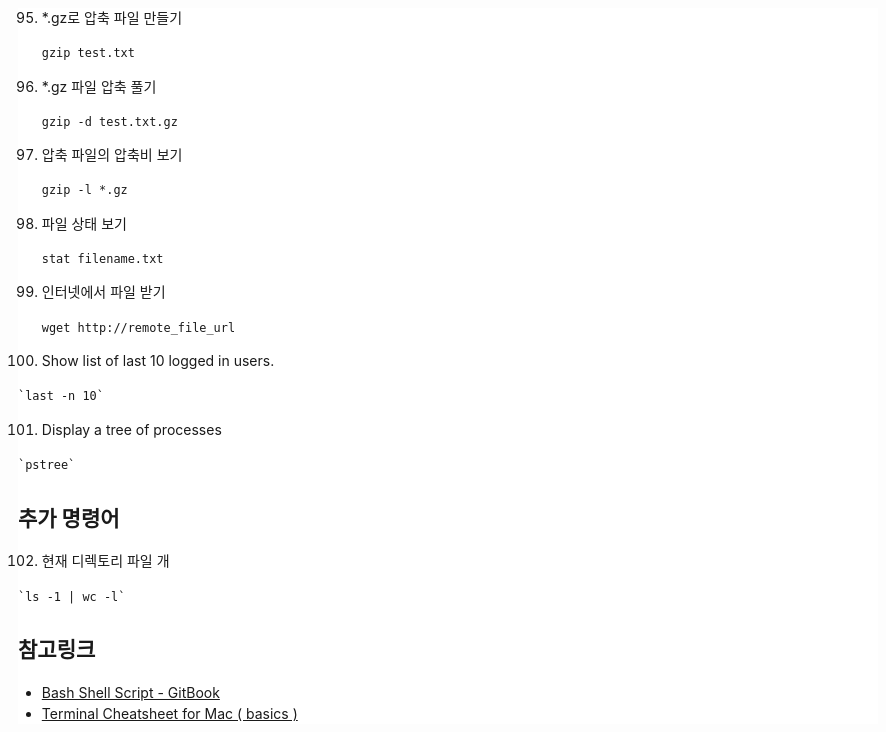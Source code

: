 95. *.gz로 압축 파일 만들기  

    `gzip test.txt`

96. *.gz 파일 압축 풀기  

    `gzip -d test.txt.gz`

97. 압축 파일의 압축비 보기  

    `gzip -l *.gz`  

98. 파일 상태 보기  

    `stat filename.txt`

99. 인터넷에서 파일 받기  

    `wget http://remote_file_url`

100. Show list of last 10 logged in users.  

    `last -n 10`

101. Display a tree of processes  

    `pstree`

## 추가 명령어

102. 현재 디렉토리 파일 개

    `ls -1 | wc -l`

## 참고링크

* [Bash Shell Script - GitBook](https://www.gitbook.com/book/mug896/shell-script/details)
* [Terminal Cheatsheet for Mac ( basics )](https://github.com/0nn0/terminal-mac-cheatsheet/wiki/Terminal-Cheatsheet-for-Mac-(-basics-))